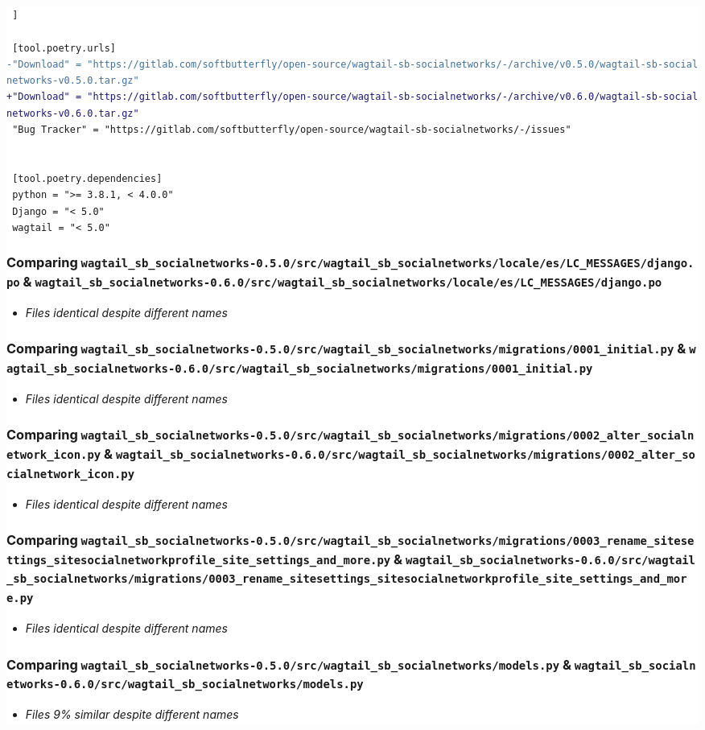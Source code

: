 ```diff
 ]
 
 [tool.poetry.urls]
-"Download" = "https://gitlab.com/softbutterfly/open-source/wagtail-sb-socialnetworks/-/archive/v0.5.0/wagtail-sb-socialnetworks-v0.5.0.tar.gz"
+"Download" = "https://gitlab.com/softbutterfly/open-source/wagtail-sb-socialnetworks/-/archive/v0.6.0/wagtail-sb-socialnetworks-v0.6.0.tar.gz"
 "Bug Tracker" = "https://gitlab.com/softbutterfly/open-source/wagtail-sb-socialnetworks/-/issues"
 
 
 [tool.poetry.dependencies]
 python = ">= 3.8.1, < 4.0.0"
 Django = "< 5.0"
 wagtail = "< 5.0"
```

### Comparing `wagtail_sb_socialnetworks-0.5.0/src/wagtail_sb_socialnetworks/locale/es/LC_MESSAGES/django.po` & `wagtail_sb_socialnetworks-0.6.0/src/wagtail_sb_socialnetworks/locale/es/LC_MESSAGES/django.po`

 * *Files identical despite different names*

### Comparing `wagtail_sb_socialnetworks-0.5.0/src/wagtail_sb_socialnetworks/migrations/0001_initial.py` & `wagtail_sb_socialnetworks-0.6.0/src/wagtail_sb_socialnetworks/migrations/0001_initial.py`

 * *Files identical despite different names*

### Comparing `wagtail_sb_socialnetworks-0.5.0/src/wagtail_sb_socialnetworks/migrations/0002_alter_socialnetwork_icon.py` & `wagtail_sb_socialnetworks-0.6.0/src/wagtail_sb_socialnetworks/migrations/0002_alter_socialnetwork_icon.py`

 * *Files identical despite different names*

### Comparing `wagtail_sb_socialnetworks-0.5.0/src/wagtail_sb_socialnetworks/migrations/0003_rename_sitesettings_sitesocialnetworkprofile_site_settings_and_more.py` & `wagtail_sb_socialnetworks-0.6.0/src/wagtail_sb_socialnetworks/migrations/0003_rename_sitesettings_sitesocialnetworkprofile_site_settings_and_more.py`

 * *Files identical despite different names*

### Comparing `wagtail_sb_socialnetworks-0.5.0/src/wagtail_sb_socialnetworks/models.py` & `wagtail_sb_socialnetworks-0.6.0/src/wagtail_sb_socialnetworks/models.py`

 * *Files 9% similar despite different names*
